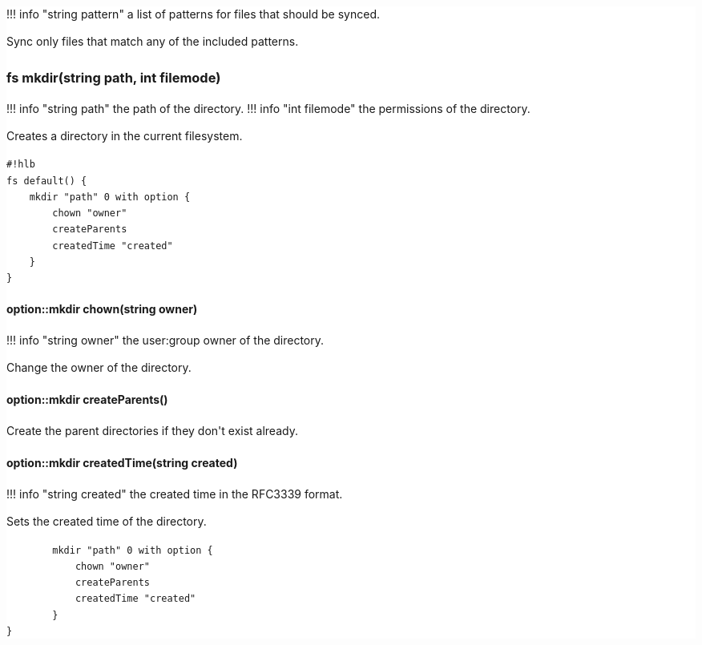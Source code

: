 !!! info "<span class='hlb-type'>string</span> <span class='hlb-variable'>pattern</span>"
	a list of patterns for files that should be synced.

Sync only files that match any of the included patterns.


### <span class='hlb-type'>fs</span> <span class='hlb-name'>mkdir</span>(<span class='hlb-type'>string</span> <span class='hlb-variable'>path</span>, <span class='hlb-type'>int</span> <span class='hlb-variable'>filemode</span>)

!!! info "<span class='hlb-type'>string</span> <span class='hlb-variable'>path</span>"
	the path of the directory.
!!! info "<span class='hlb-type'>int</span> <span class='hlb-variable'>filemode</span>"
	the permissions of the directory.

Creates a directory in the current filesystem.

	#!hlb
	fs default() {
		mkdir "path" 0 with option {
			chown "owner"
			createParents
			createdTime "created"
		}
	}


#### <span class='hlb-type'>option::mkdir</span> chown(<span class='hlb-type'>string</span> <span class='hlb-variable'>owner</span>)

!!! info "<span class='hlb-type'>string</span> <span class='hlb-variable'>owner</span>"
	the user:group owner of the directory.

Change the owner of the directory.

#### <span class='hlb-type'>option::mkdir</span> createParents()


Create the parent directories if they don&#x27;t exist already.

#### <span class='hlb-type'>option::mkdir</span> createdTime(<span class='hlb-type'>string</span> <span class='hlb-variable'>created</span>)

!!! info "<span class='hlb-type'>string</span> <span class='hlb-variable'>created</span>"
	the created time in the RFC3339 format.

Sets the created time of the directory.

			mkdir "path" 0 with option {
				chown "owner"
				createParents
				createdTime "created"
			}
	}
